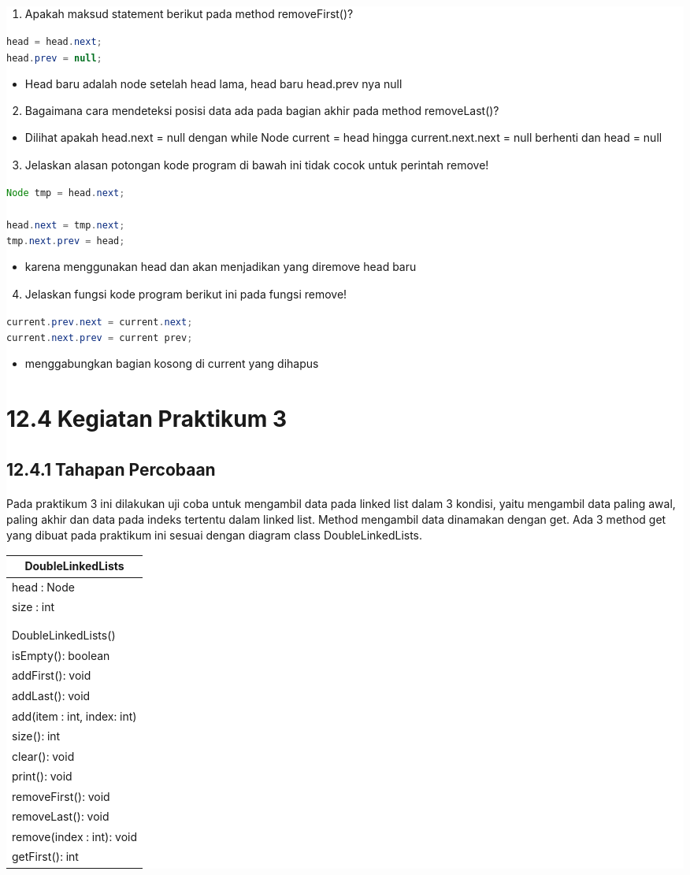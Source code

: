 1. Apakah maksud statement berikut pada method removeFirst()?
```java
head = head.next;
head.prev = null;
```
- Head baru adalah node setelah head lama, head baru head.prev nya null

2. Bagaimana cara mendeteksi posisi data ada pada bagian akhir pada method removeLast()?
- Dilihat apakah head.next = null dengan while Node current = head hingga current.next.next = null berhenti dan head = null

3. Jelaskan alasan potongan kode program di bawah ini tidak cocok untuk perintah remove!
```java
Node tmp = head.next;

head.next = tmp.next;
tmp.next.prev = head;
```
- karena menggunakan head dan akan menjadikan yang diremove head baru

4. Jelaskan fungsi kode program berikut ini pada fungsi remove!
```java
current.prev.next = current.next;
current.next.prev = current prev;
```
- menggabungkan bagian kosong di current yang dihapus

# **12.4 Kegiatan Praktikum 3**

## **12.4.1 Tahapan Percobaan**

Pada praktikum 3 ini dilakukan uji coba untuk mengambil data pada linked list dalam 3 
kondisi, yaitu mengambil data paling awal, paling akhir dan data pada indeks tertentu dalam 
linked list. Method mengambil data dinamakan dengan get. Ada 3 method get yang dibuat pada 
praktikum ini sesuai dengan diagram class DoubleLinkedLists.

| DoubleLinkedLists |
| ------- |
| head : Node |
| size : int |
|  |
|  |
| DoubleLinkedLists() |
| isEmpty(): boolean |
| addFirst(): void |
| addLast(): void |
| add(item : int, index: int) |
| size(): int |
| clear(): void |
| print(): void |
| removeFirst(): void |
| removeLast(): void |
| remove(index : int): void |
| getFirst(): int |